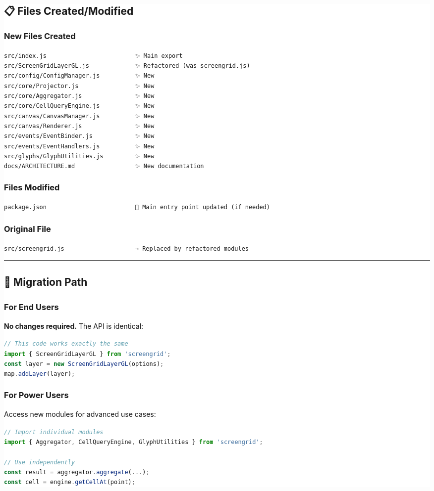 
## 📋 Files Created/Modified

### New Files Created
```
src/index.js                         ✨ Main export
src/ScreenGridLayerGL.js             ✨ Refactored (was screengrid.js)
src/config/ConfigManager.js          ✨ New
src/core/Projector.js                ✨ New
src/core/Aggregator.js               ✨ New
src/core/CellQueryEngine.js          ✨ New
src/canvas/CanvasManager.js          ✨ New
src/canvas/Renderer.js               ✨ New
src/events/EventBinder.js            ✨ New
src/events/EventHandlers.js          ✨ New
src/glyphs/GlyphUtilities.js         ✨ New
docs/ARCHITECTURE.md                 ✨ New documentation
```

### Files Modified
```
package.json                         📝 Main entry point updated (if needed)
```

### Original File
```
src/screengrid.js                    → Replaced by refactored modules
```

---

## 🔄 Migration Path

### For End Users
**No changes required.** The API is identical:

```javascript
// This code works exactly the same
import { ScreenGridLayerGL } from 'screengrid';
const layer = new ScreenGridLayerGL(options);
map.addLayer(layer);
```

### For Power Users
Access new modules for advanced use cases:

```javascript
// Import individual modules
import { Aggregator, CellQueryEngine, GlyphUtilities } from 'screengrid';

// Use independently
const result = aggregator.aggregate(...);
const cell = engine.getCellAt(point);
```
